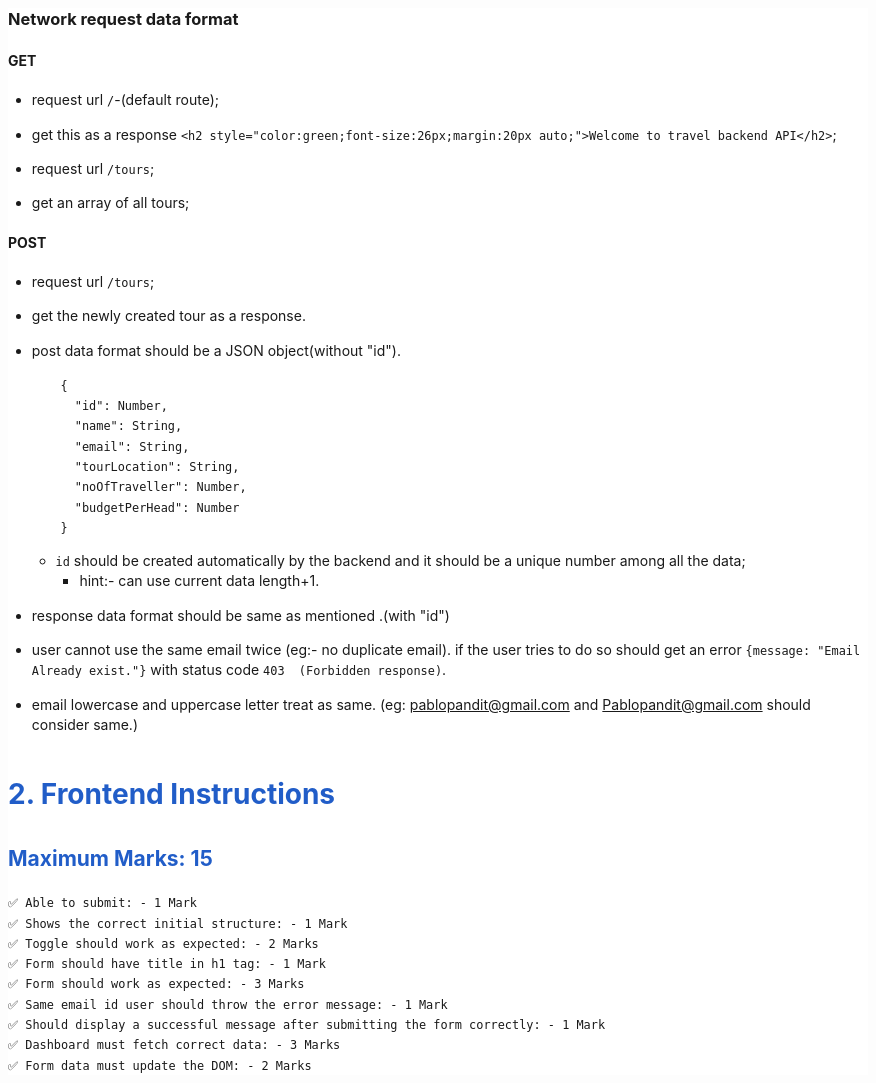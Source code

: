 ### Network request data format

#### GET

- request url `/`-(default route);
- get this as a response `<h2 style="color:green;font-size:26px;margin:20px auto;">Welcome to travel backend API</h2>`;

- request url `/tours`;
- get an array of all tours;

#### POST

- request url `/tours`;

- get the newly created tour as a response.
- post data format should be a JSON object(without "id").

  ```
      {
        "id": Number,
        "name": String,
        "email": String,
        "tourLocation": String,
        "noOfTraveller": Number,
        "budgetPerHead": Number
      }
  ```

  - `id` should be created automatically by the backend and it should be a unique number among all the data;
    - hint:- can use current data length+1.

- response data format should be same as mentioned .(with "id")
- user cannot use the same email twice (eg:- no duplicate email). if the user tries to do so should get an error `{message: "Email Already exist."}` with status code `403  (Forbidden response)`.
- email lowercase and uppercase letter treat as same. (eg: pablopandit@gmail.com and Pablopandit@gmail.com should consider same.)

<h1 style="color:#215dc8">
2. Frontend Instructions 
</h1>

<h2 style="color:#215dc8">
Maximum Marks: 15
</h2>

```
✅ Able to submit: - 1 Mark
✅ Shows the correct initial structure: - 1 Mark
✅ Toggle should work as expected: - 2 Marks
✅ Form should have title in h1 tag: - 1 Mark
✅ Form should work as expected: - 3 Marks
✅ Same email id user should throw the error message: - 1 Mark
✅ Should display a successful message after submitting the form correctly: - 1 Mark
✅ Dashboard must fetch correct data: - 3 Marks
✅ Form data must update the DOM: - 2 Marks
```
